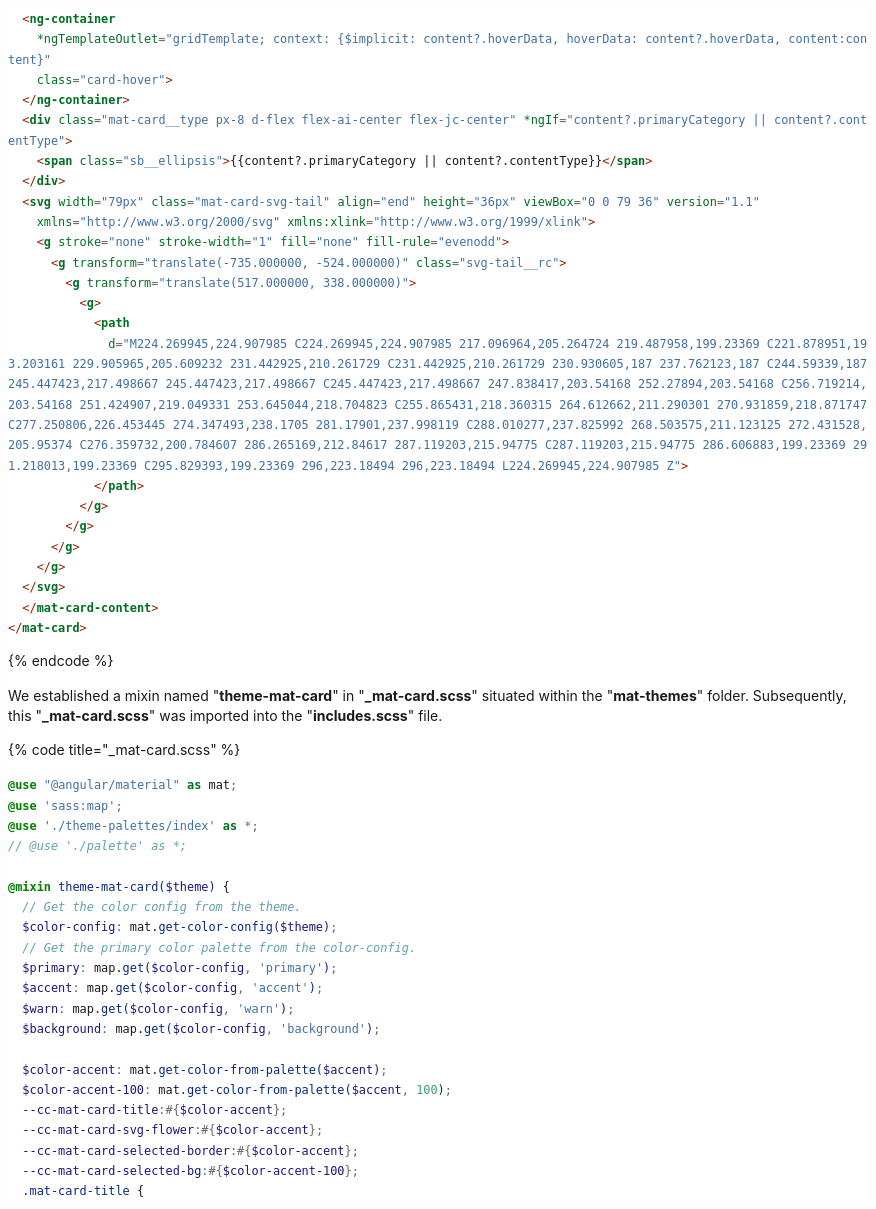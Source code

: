 ```html
  <ng-container
    *ngTemplateOutlet="gridTemplate; context: {$implicit: content?.hoverData, hoverData: content?.hoverData, content:content}"
    class="card-hover">
  </ng-container>
  <div class="mat-card__type px-8 d-flex flex-ai-center flex-jc-center" *ngIf="content?.primaryCategory || content?.contentType">
    <span class="sb__ellipsis">{{content?.primaryCategory || content?.contentType}}</span>
  </div>
  <svg width="79px" class="mat-card-svg-tail" align="end" height="36px" viewBox="0 0 79 36" version="1.1"
    xmlns="http://www.w3.org/2000/svg" xmlns:xlink="http://www.w3.org/1999/xlink">
    <g stroke="none" stroke-width="1" fill="none" fill-rule="evenodd">
      <g transform="translate(-735.000000, -524.000000)" class="svg-tail__rc">
        <g transform="translate(517.000000, 338.000000)">
          <g>
            <path
              d="M224.269945,224.907985 C224.269945,224.907985 217.096964,205.264724 219.487958,199.23369 C221.878951,193.203161 229.905965,205.609232 231.442925,210.261729 C231.442925,210.261729 230.930605,187 237.762123,187 C244.59339,187 245.447423,217.498667 245.447423,217.498667 C245.447423,217.498667 247.838417,203.54168 252.27894,203.54168 C256.719214,203.54168 251.424907,219.049331 253.645044,218.704823 C255.865431,218.360315 264.612662,211.290301 270.931859,218.871747 C277.250806,226.453445 274.347493,238.1705 281.17901,237.998119 C288.010277,237.825992 268.503575,211.123125 272.431528,205.95374 C276.359732,200.784607 286.265169,212.84617 287.119203,215.94775 C287.119203,215.94775 286.606883,199.23369 291.218013,199.23369 C295.829393,199.23369 296,223.18494 296,223.18494 L224.269945,224.907985 Z">
            </path>
          </g>
        </g>
      </g>
    </g>
  </svg>
  </mat-card-content>
</mat-card>
```
{% endcode %}

We established a mixin named "**theme-mat-card**" in "**\_mat-card.scss**" situated within the "**mat-themes**" folder. Subsequently, this "**\_mat-card.scss**"  was imported into the "**includes.scss**" file.

{% code title="_mat-card.scss" %}
```scss
@use "@angular/material" as mat;
@use 'sass:map';
@use './theme-palettes/index' as *;
// @use './palette' as *;

@mixin theme-mat-card($theme) {
  // Get the color config from the theme.
  $color-config: mat.get-color-config($theme);
  // Get the primary color palette from the color-config.
  $primary: map.get($color-config, 'primary');
  $accent: map.get($color-config, 'accent');
  $warn: map.get($color-config, 'warn');
  $background: map.get($color-config, 'background');

  $color-accent: mat.get-color-from-palette($accent);
  $color-accent-100: mat.get-color-from-palette($accent, 100);
  --cc-mat-card-title:#{$color-accent};
  --cc-mat-card-svg-flower:#{$color-accent};
  --cc-mat-card-selected-border:#{$color-accent};
  --cc-mat-card-selected-bg:#{$color-accent-100};
  .mat-card-title {
```